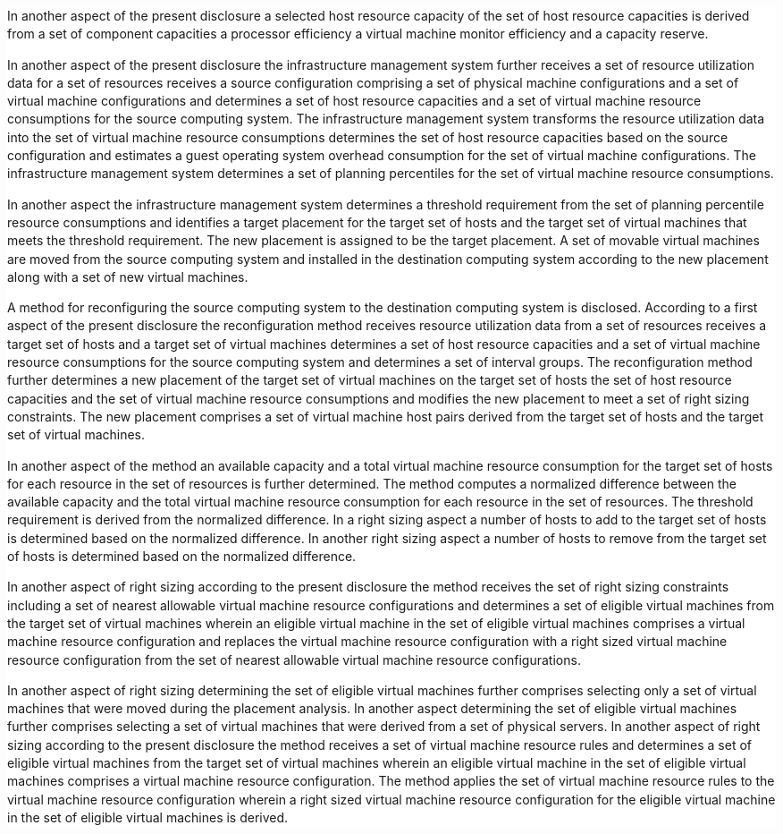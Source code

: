 In another aspect of the present disclosure a selected host resource capacity of the set of host resource capacities is derived from a set of component capacities a processor efficiency a virtual machine monitor efficiency and a capacity reserve.

In another aspect of the present disclosure the infrastructure management system further receives a set of resource utilization data for a set of resources receives a source configuration comprising a set of physical machine configurations and a set of virtual machine configurations and determines a set of host resource capacities and a set of virtual machine resource consumptions for the source computing system. The infrastructure management system transforms the resource utilization data into the set of virtual machine resource consumptions determines the set of host resource capacities based on the source configuration and estimates a guest operating system overhead consumption for the set of virtual machine configurations. The infrastructure management system determines a set of planning percentiles for the set of virtual machine resource consumptions.

In another aspect the infrastructure management system determines a threshold requirement from the set of planning percentile resource consumptions and identifies a target placement for the target set of hosts and the target set of virtual machines that meets the threshold requirement. The new placement is assigned to be the target placement. A set of movable virtual machines are moved from the source computing system and installed in the destination computing system according to the new placement along with a set of new virtual machines.

A method for reconfiguring the source computing system to the destination computing system is disclosed. According to a first aspect of the present disclosure the reconfiguration method receives resource utilization data from a set of resources receives a target set of hosts and a target set of virtual machines determines a set of host resource capacities and a set of virtual machine resource consumptions for the source computing system and determines a set of interval groups. The reconfiguration method further determines a new placement of the target set of virtual machines on the target set of hosts the set of host resource capacities and the set of virtual machine resource consumptions and modifies the new placement to meet a set of right sizing constraints. The new placement comprises a set of virtual machine host pairs derived from the target set of hosts and the target set of virtual machines.

In another aspect of the method an available capacity and a total virtual machine resource consumption for the target set of hosts for each resource in the set of resources is further determined. The method computes a normalized difference between the available capacity and the total virtual machine resource consumption for each resource in the set of resources. The threshold requirement is derived from the normalized difference. In a right sizing aspect a number of hosts to add to the target set of hosts is determined based on the normalized difference. In another right sizing aspect a number of hosts to remove from the target set of hosts is determined based on the normalized difference.

In another aspect of right sizing according to the present disclosure the method receives the set of right sizing constraints including a set of nearest allowable virtual machine resource configurations and determines a set of eligible virtual machines from the target set of virtual machines wherein an eligible virtual machine in the set of eligible virtual machines comprises a virtual machine resource configuration and replaces the virtual machine resource configuration with a right sized virtual machine resource configuration from the set of nearest allowable virtual machine resource configurations.

In another aspect of right sizing determining the set of eligible virtual machines further comprises selecting only a set of virtual machines that were moved during the placement analysis. In another aspect determining the set of eligible virtual machines further comprises selecting a set of virtual machines that were derived from a set of physical servers. In another aspect of right sizing according to the present disclosure the method receives a set of virtual machine resource rules and determines a set of eligible virtual machines from the target set of virtual machines wherein an eligible virtual machine in the set of eligible virtual machines comprises a virtual machine resource configuration. The method applies the set of virtual machine resource rules to the virtual machine resource configuration wherein a right sized virtual machine resource configuration for the eligible virtual machine in the set of eligible virtual machines is derived.
